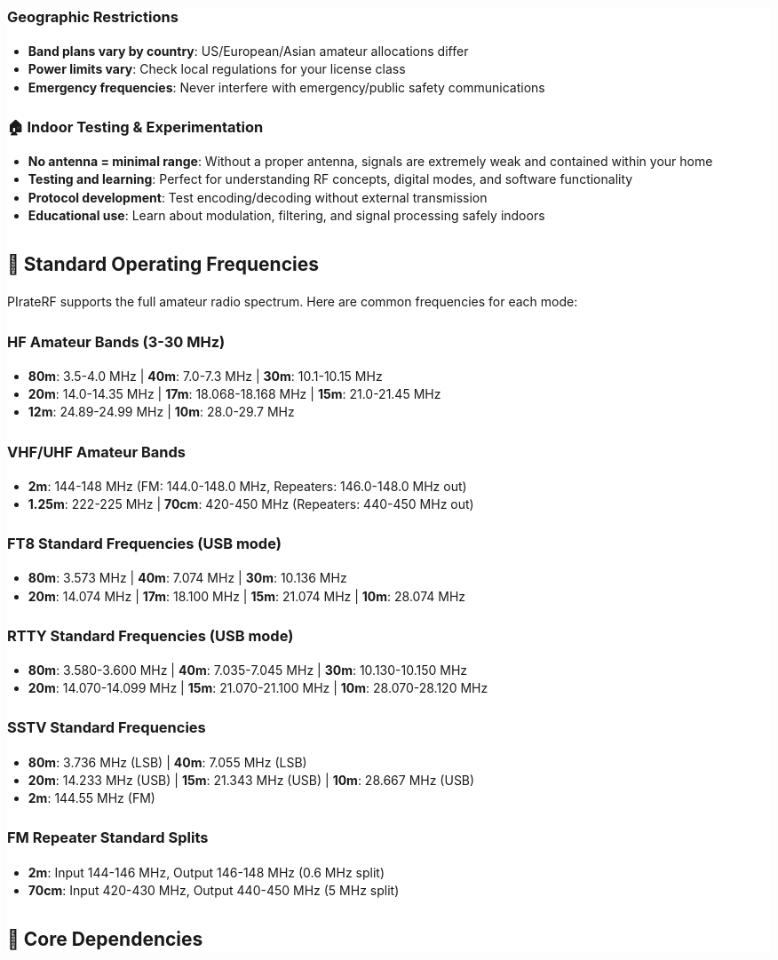 ### Geographic Restrictions

- **Band plans vary by country**: US/European/Asian amateur allocations differ
- **Power limits vary**: Check local regulations for your license class
- **Emergency frequencies**: Never interfere with emergency/public safety communications

### 🏠 Indoor Testing & Experimentation

- **No antenna = minimal range**: Without a proper antenna, signals are extremely weak and contained within your home
- **Testing and learning**: Perfect for understanding RF concepts, digital modes, and software functionality
- **Protocol development**: Test encoding/decoding without external transmission
- **Educational use**: Learn about modulation, filtering, and signal processing safely indoors

## 📡 Standard Operating Frequencies

PIrateRF supports the full amateur radio spectrum. Here are common frequencies for each mode:

### HF Amateur Bands (3-30 MHz)

- **80m**: 3.5-4.0 MHz | **40m**: 7.0-7.3 MHz | **30m**: 10.1-10.15 MHz
- **20m**: 14.0-14.35 MHz | **17m**: 18.068-18.168 MHz | **15m**: 21.0-21.45 MHz
- **12m**: 24.89-24.99 MHz | **10m**: 28.0-29.7 MHz

### VHF/UHF Amateur Bands

- **2m**: 144-148 MHz (FM: 144.0-148.0 MHz, Repeaters: 146.0-148.0 MHz out)
- **1.25m**: 222-225 MHz | **70cm**: 420-450 MHz (Repeaters: 440-450 MHz out)

### FT8 Standard Frequencies (USB mode)

- **80m**: 3.573 MHz | **40m**: 7.074 MHz | **30m**: 10.136 MHz
- **20m**: 14.074 MHz | **17m**: 18.100 MHz | **15m**: 21.074 MHz | **10m**: 28.074 MHz

### RTTY Standard Frequencies (USB mode)

- **80m**: 3.580-3.600 MHz | **40m**: 7.035-7.045 MHz | **30m**: 10.130-10.150 MHz
- **20m**: 14.070-14.099 MHz | **15m**: 21.070-21.100 MHz | **10m**: 28.070-28.120 MHz

### SSTV Standard Frequencies

- **80m**: 3.736 MHz (LSB) | **40m**: 7.055 MHz (LSB)
- **20m**: 14.233 MHz (USB) | **15m**: 21.343 MHz (USB) | **10m**: 28.667 MHz (USB)
- **2m**: 144.55 MHz (FM)

### FM Repeater Standard Splits

- **2m**: Input 144-146 MHz, Output 146-148 MHz (0.6 MHz split)
- **70cm**: Input 420-430 MHz, Output 440-450 MHz (5 MHz split)

## 🔗 Core Dependencies
